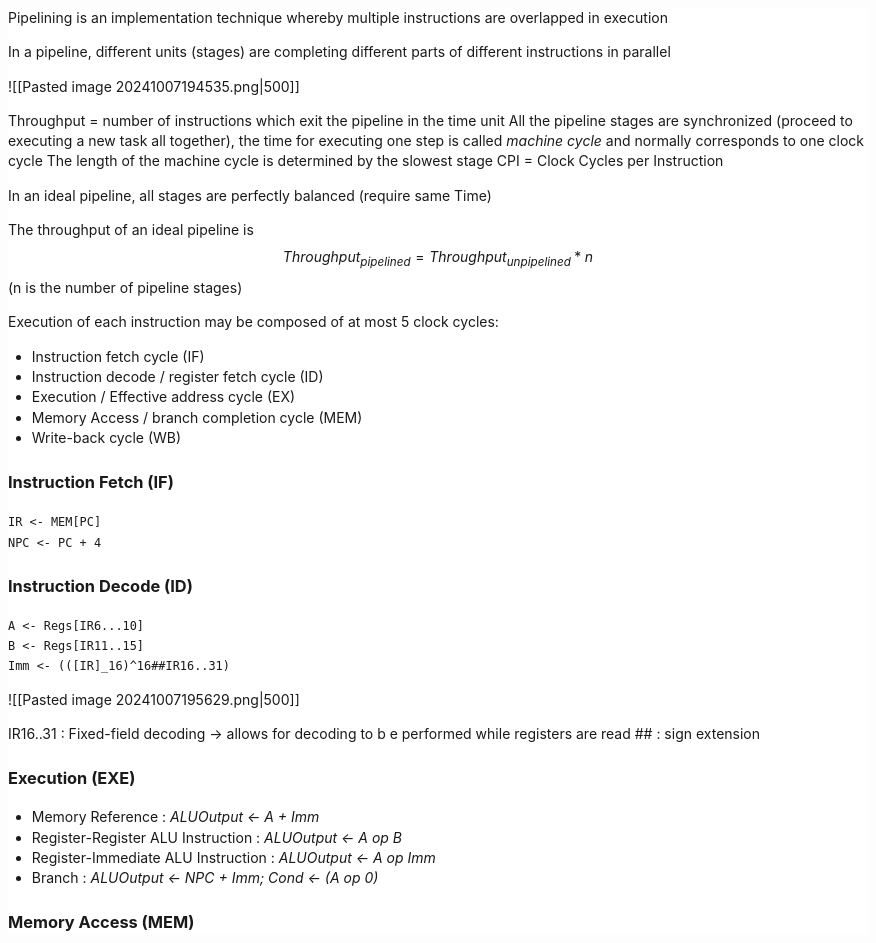 
Pipelining is an implementation technique whereby multiple instructions are overlapped in execution

In a pipeline, different units (stages) are completing different parts of different instructions in parallel

![[Pasted image 20241007194535.png|500]]

Throughput = number of instructions which exit the pipeline in the time unit
All the pipeline stages are synchronized (proceed to executing a new task all together), the time for executing one step is called *machine cycle* and normally corresponds to one clock cycle
The length of the machine cycle is determined by the slowest stage
CPI = Clock Cycles per Instruction

In an ideal pipeline, all stages are perfectly balanced (require same Time)

 The throughput of an ideal pipeline is
$$
Throughput_{pipelined} = Throughput_{unpipelined} * n
$$
(n is the number of pipeline stages)

Execution of each instruction may be composed of at most 5 clock cycles:
- Instruction fetch cycle (IF)
- Instruction decode / register fetch cycle (ID)
- Execution / Effective address cycle (EX)
- Memory Access / branch completion cycle (MEM)
- Write-back cycle (WB)

### Instruction Fetch (IF)
```
IR <- MEM[PC]
NPC <- PC + 4
```
### Instruction Decode (ID)
```
A <- Regs[IR6...10]
B <- Regs[IR11..15]
Imm <- (([IR]_16)^16##IR16..31)
```

![[Pasted image 20241007195629.png|500]]

IR16..31 : Fixed-field decoding -> allows for decoding to b e performed while registers are read
\## :  sign extension
### Execution (EXE)

- Memory Reference : *ALUOutput <- A + Imm*
- Register-Register ALU Instruction : *ALUOutput <- A op B*
- Register-Immediate ALU Instruction : *ALUOutput <- A op Imm*
- Branch : *ALUOutput <- NPC + Imm; Cond <- (A op 0)*
### Memory Access (MEM)
